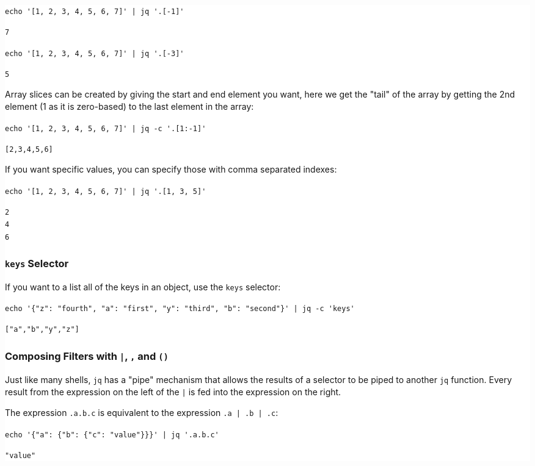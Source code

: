 ```
echo '[1, 2, 3, 4, 5, 6, 7]' | jq '.[-1]'
```
```
7
```

```
echo '[1, 2, 3, 4, 5, 6, 7]' | jq '.[-3]'
```
```
5
```

Array slices can be created by giving the start and end element you want, here we get the "tail" of the array by getting the 2nd element (1 as it is zero-based) to the last element in the array:

```
echo '[1, 2, 3, 4, 5, 6, 7]' | jq -c '.[1:-1]'
```
```
[2,3,4,5,6]
```

If you want specific values, you can specify those with comma separated indexes:

```
echo '[1, 2, 3, 4, 5, 6, 7]' | jq '.[1, 3, 5]'
```
```
2
4
6
```

### `keys` Selector

If you want to a list all of the keys in an object, use the `keys` selector:

```
echo '{"z": "fourth", "a": "first", "y": "third", "b": "second"}' | jq -c 'keys'
```
```
["a","b","y","z"]
```


### Composing Filters with `|`, `,` and `()`

Just like many shells, `jq` has a "pipe" mechanism that allows the results of a selector to be piped to another `jq` function.  Every result from the expression on the left of the `|` is fed into the expression on the right.

The expression `.a.b.c` is equivalent to the expression `.a | .b | .c`:

```
echo '{"a": {"b": {"c": "value"}}}' | jq '.a.b.c'
```
```
"value"
```
